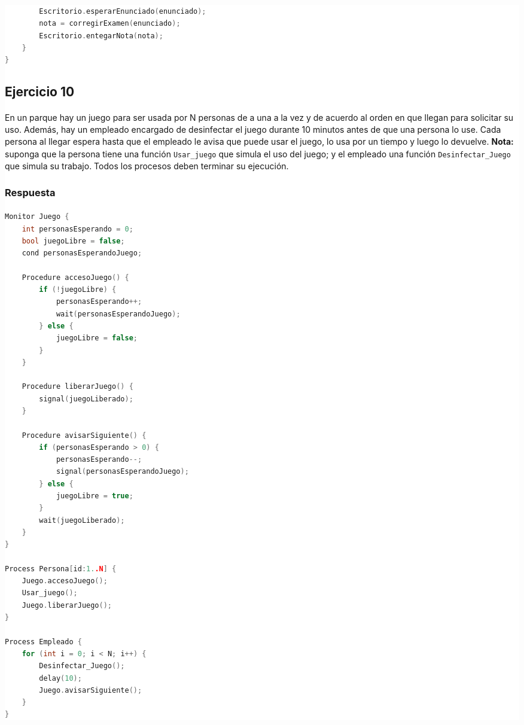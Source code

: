 ```c
        Escritorio.esperarEnunciado(enunciado);
        nota = corregirExamen(enunciado);
        Escritorio.entegarNota(nota);
    }
}
```

## Ejercicio 10

En un parque hay un juego para ser usada por N personas de a una a la vez y de acuerdo al orden en que llegan para solicitar su uso. Además, hay un empleado encargado de desinfectar el juego durante 10 minutos antes de que una persona lo use. Cada persona al llegar espera hasta que el empleado le avisa que puede usar el juego, lo usa por un tiempo y luego lo devuelve. **Nota:** suponga que la persona tiene una función ```Usar_juego``` que simula el uso del juego; y el empleado una función ```Desinfectar_Juego``` que simula su trabajo. Todos los procesos deben terminar su ejecución.

### Respuesta

```c
Monitor Juego {
    int personasEsperando = 0;
    bool juegoLibre = false;
    cond personasEsperandoJuego;

    Procedure accesoJuego() {
        if (!juegoLibre) {
            personasEsperando++;
            wait(personasEsperandoJuego);
        } else {
            juegoLibre = false;
        }
    }

    Procedure liberarJuego() {
        signal(juegoLiberado);
    }

    Procedure avisarSiguiente() {
        if (personasEsperando > 0) {
            personasEsperando--;
            signal(personasEsperandoJuego);
        } else {
            juegoLibre = true;
        }
        wait(juegoLiberado);
    }
}

Process Persona[id:1..N] {
    Juego.accesoJuego();
    Usar_juego();
    Juego.liberarJuego();
}

Process Empleado {
    for (int i = 0; i < N; i++) {
        Desinfectar_Juego();
        delay(10);
        Juego.avisarSiguiente();
    }
}
```